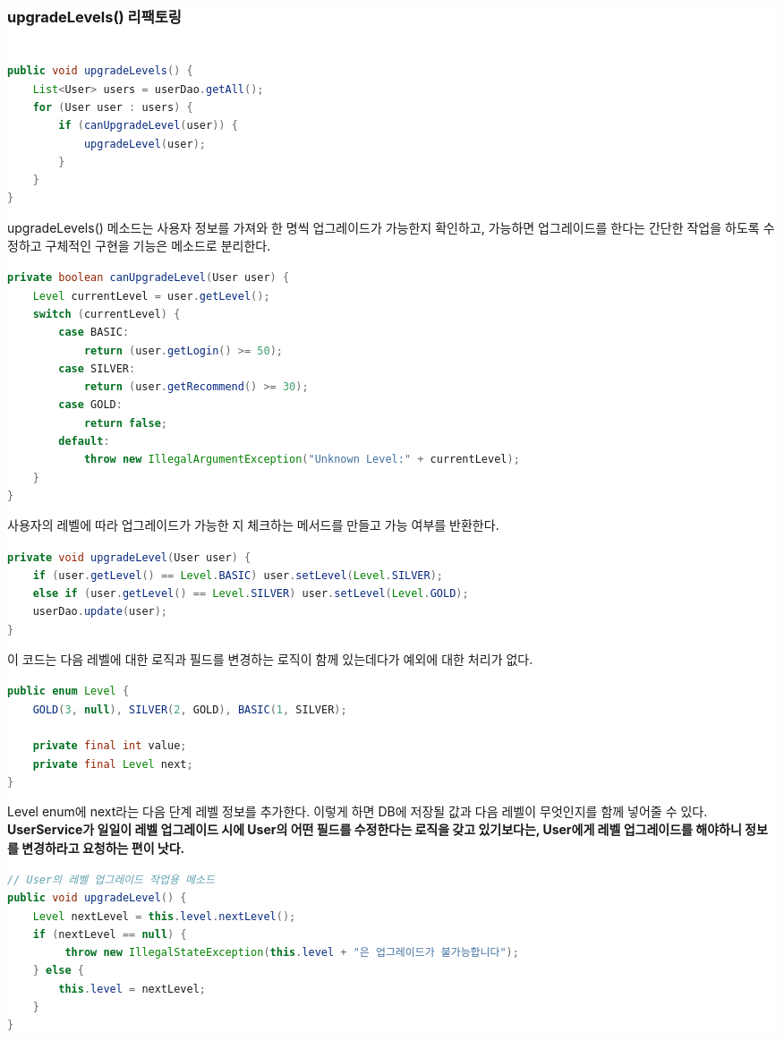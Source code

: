 ### upgradeLevels() 리팩토링
```java

public void upgradeLevels() {
    List<User> users = userDao.getAll();
    for (User user : users) {
        if (canUpgradeLevel(user)) {
            upgradeLevel(user);
        }
    }
}
```
upgradeLevels() 메소드는 사용자 정보를 가져와 한 명씩 업그레이드가 가능한지 확인하고, 가능하면 업그레이드를 한다는 간단한 작업을 하도록 수정하고 구체적인 구현을 기능은 메소드로 분리한다. 

```java
private boolean canUpgradeLevel(User user) {
    Level currentLevel = user.getLevel();
    switch (currentLevel) {
        case BASIC:
            return (user.getLogin() >= 50);
        case SILVER:
            return (user.getRecommend() >= 30);
        case GOLD:
            return false;
        default:
            throw new IllegalArgumentException("Unknown Level:" + currentLevel); 
    }
}
```
사용자의 레벨에 따라 업그레이드가 가능한 지 체크하는 메서드를 만들고 가능 여부를 반환한다. 

```java
private void upgradeLevel(User user) {
    if (user.getLevel() == Level.BASIC) user.setLevel(Level.SILVER);
    else if (user.getLevel() == Level.SILVER) user.setLevel(Level.GOLD);
    userDao.update(user);
}
```
이 코드는 다음 레벨에 대한 로직과 필드를 변경하는 로직이 함께 있는데다가 예외에 대한 처리가 없다.

```java
public enum Level {
    GOLD(3, null), SILVER(2, GOLD), BASIC(1, SILVER);

    private final int value;
    private final Level next;
}
```
Level enum에 next라는 다음 단계 레벨 정보를 추가한다. 이렇게 하면 DB에 저장될 값과 다음 레벨이 무엇인지를 함께 넣어줄 수 있다. **UserService가 일일이 레벨 업그레이드 시에 User의 어떤 필드를 수정한다는 로직을 갖고 있기보다는, User에게 레벨 업그레이드를 해야하니 정보를 변경하라고 요청하는 편이 낫다.** 

```java
// User의 레벨 업그레이드 작업용 메소드
public void upgradeLevel() {
    Level nextLevel = this.level.nextLevel();
    if (nextLevel == null) {
         throw new IllegalStateException(this.level + "은 업그레이드가 불가능합니다");
    } else {
        this.level = nextLevel;
    }
}
```
